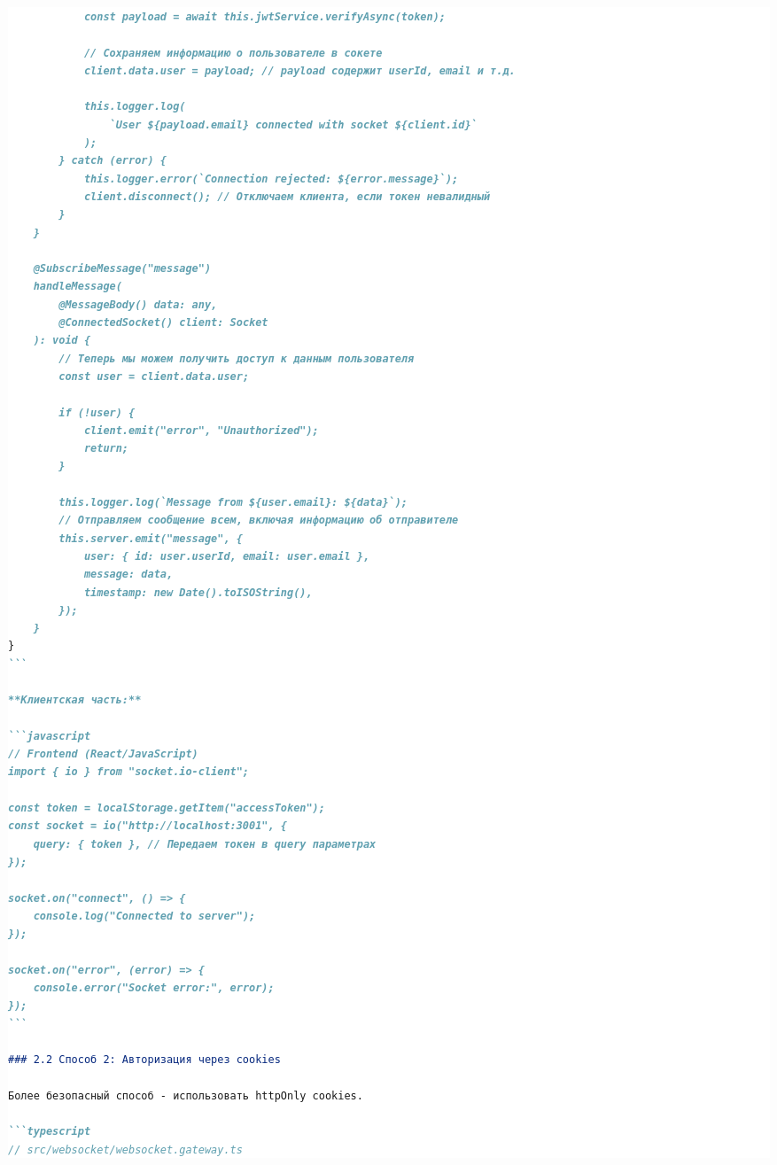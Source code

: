 ````markdown
			const payload = await this.jwtService.verifyAsync(token);

			// Сохраняем информацию о пользователе в сокете
			client.data.user = payload; // payload содержит userId, email и т.д.

			this.logger.log(
				`User ${payload.email} connected with socket ${client.id}`
			);
		} catch (error) {
			this.logger.error(`Connection rejected: ${error.message}`);
			client.disconnect(); // Отключаем клиента, если токен невалидный
		}
	}

	@SubscribeMessage("message")
	handleMessage(
		@MessageBody() data: any,
		@ConnectedSocket() client: Socket
	): void {
		// Теперь мы можем получить доступ к данным пользователя
		const user = client.data.user;

		if (!user) {
			client.emit("error", "Unauthorized");
			return;
		}

		this.logger.log(`Message from ${user.email}: ${data}`);
		// Отправляем сообщение всем, включая информацию об отправителе
		this.server.emit("message", {
			user: { id: user.userId, email: user.email },
			message: data,
			timestamp: new Date().toISOString(),
		});
	}
}
```

**Клиентская часть:**

```javascript
// Frontend (React/JavaScript)
import { io } from "socket.io-client";

const token = localStorage.getItem("accessToken");
const socket = io("http://localhost:3001", {
	query: { token }, // Передаем токен в query параметрах
});

socket.on("connect", () => {
	console.log("Connected to server");
});

socket.on("error", (error) => {
	console.error("Socket error:", error);
});
```

### 2.2 Способ 2: Авторизация через cookies

Более безопасный способ - использовать httpOnly cookies.

```typescript
// src/websocket/websocket.gateway.ts
````
